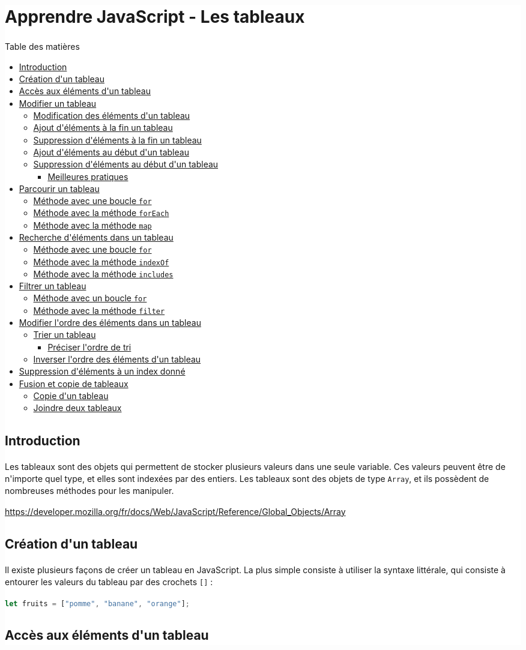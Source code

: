 # Apprendre JavaScript - Les tableaux

Table des matières

-   [Introduction](#introduction)
-   [Création d'un tableau](#création-dun-tableau)
-   [Accès aux éléments d'un tableau](#accès-aux-éléments-dun-tableau)
-   [Modifier un tableau](#modifier-un-tableau)
    -   [Modification des éléments d'un tableau](#modification-des-éléments-dun-tableau)
    -   [Ajout d'éléments à la fin un tableau](#ajout-déléments-à-la-fin-un-tableau)
    -   [Suppression d'éléments à la fin un tableau](#suppression-déléments-à-la-fin-un-tableau)
    -   [Ajout d'éléments au début d'un tableau](#ajout-déléments-au-début-dun-tableau)
    -   [Suppression d'éléments au début d'un tableau](#suppression-déléments-au-début-dun-tableau)
        -   [Meilleures pratiques](#meilleures-pratiques)
-   [Parcourir un tableau](#parcourir-un-tableau)
    -   [Méthode avec une boucle `for`](#méthode-avec-une-boucle-for)
    -   [Méthode avec la méthode `forEach`](#méthode-avec-la-méthode-foreach)
    -   [Méthode avec la méthode `map`](#méthode-avec-la-méthode-map)
-   [Recherche d'éléments dans un tableau](#recherche-déléments-dans-un-tableau)
    -   [Méthode avec une boucle `for`](#méthode-avec-une-boucle-for-1)
    -   [Méthode avec la méthode `indexOf`](#méthode-avec-la-méthode-indexof)
    -   [Méthode avec la méthode `includes`](#méthode-avec-la-méthode-includes)
-   [Filtrer un tableau](#filtrer-un-tableau)
    -   [Méthode avec un boucle `for`](#méthode-avec-un-boucle-for)
    -   [Méthode avec la méthode `filter`](#méthode-avec-la-méthode-filter)
-   [Modifier l'ordre des éléments dans un tableau](#modifier-lordre-des-éléments-dans-un-tableau)
    -   [Trier un tableau](#trier-un-tableau)
        -   [Préciser l'ordre de tri](#préciser-lordre-de-tri)
    -   [Inverser l'ordre des éléments d'un tableau](#inverser-lordre-des-éléments-dun-tableau)
-   [Suppression d'éléments à un index donné](#suppression-déléments-à-un-index-donné)
-   [Fusion et copie de tableaux](#fusion-et-copie-de-tableaux)
    -   [Copie d'un tableau](#copie-dun-tableau)
    -   [Joindre deux tableaux](#joindre-deux-tableaux)

## Introduction

Les tableaux sont des objets qui permettent de stocker plusieurs valeurs dans une seule variable. Ces valeurs peuvent être de n'importe quel type, et elles sont indexées par des entiers. Les tableaux sont des objets de type `Array`, et ils possèdent de nombreuses méthodes pour les manipuler.

https://developer.mozilla.org/fr/docs/Web/JavaScript/Reference/Global_Objects/Array

## Création d'un tableau

Il existe plusieurs façons de créer un tableau en JavaScript. La plus simple consiste à utiliser la syntaxe littérale, qui consiste à entourer les valeurs du tableau par des crochets `[]` :

```javascript
let fruits = ["pomme", "banane", "orange"];
```

## Accès aux éléments d'un tableau

